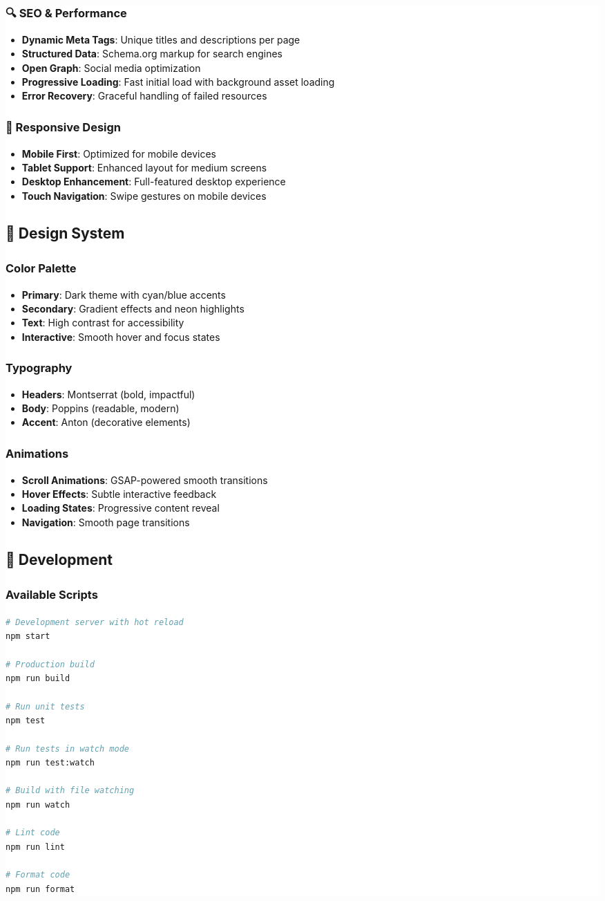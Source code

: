 ### 🔍 SEO & Performance
- **Dynamic Meta Tags**: Unique titles and descriptions per page
- **Structured Data**: Schema.org markup for search engines
- **Open Graph**: Social media optimization
- **Progressive Loading**: Fast initial load with background asset loading
- **Error Recovery**: Graceful handling of failed resources

### 📱 Responsive Design
- **Mobile First**: Optimized for mobile devices
- **Tablet Support**: Enhanced layout for medium screens
- **Desktop Enhancement**: Full-featured desktop experience
- **Touch Navigation**: Swipe gestures on mobile devices

## 🎨 Design System

### Color Palette
- **Primary**: Dark theme with cyan/blue accents
- **Secondary**: Gradient effects and neon highlights
- **Text**: High contrast for accessibility
- **Interactive**: Smooth hover and focus states

### Typography
- **Headers**: Montserrat (bold, impactful)
- **Body**: Poppins (readable, modern)
- **Accent**: Anton (decorative elements)

### Animations
- **Scroll Animations**: GSAP-powered smooth transitions
- **Hover Effects**: Subtle interactive feedback
- **Loading States**: Progressive content reveal
- **Navigation**: Smooth page transitions

## 🔧 Development

### Available Scripts

```bash
# Development server with hot reload
npm start

# Production build
npm run build

# Run unit tests
npm test

# Run tests in watch mode
npm run test:watch

# Build with file watching
npm run watch

# Lint code
npm run lint

# Format code
npm run format
```
